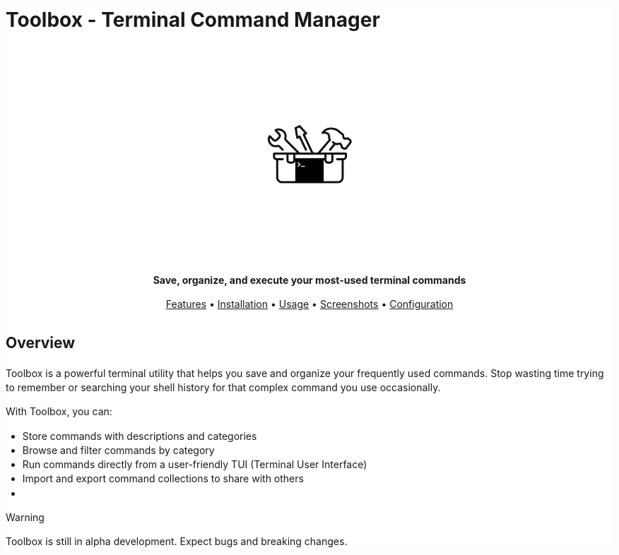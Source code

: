 # Toolbox - Terminal Command Manager

<div align="center">
  <img src="assets/toolbox-logo.png" alt="Toolbox Logo" width="300" />
  
  <p><strong>Save, organize, and execute your most-used terminal commands</strong></p>
  
  <p>
    <a href="#features">Features</a> •
    <a href="#installation">Installation</a> •
    <a href="#usage">Usage</a> •
    <a href="#screenshots">Screenshots</a> •
    <a href="#configuration">Configuration</a>
  </p>
</div>

## Overview

Toolbox is a powerful terminal utility that helps you save and organize your frequently used commands. Stop wasting time trying to remember or searching your shell history for that complex command you use occasionally.

With Toolbox, you can:
- Store commands with descriptions and categories
- Browse and filter commands by category
- Run commands directly from a user-friendly TUI (Terminal User Interface)
- Import and export command collections to share with others
- 
> [!WARNING]
> Toolbox is still in alpha development. Expect bugs and breaking changes.
